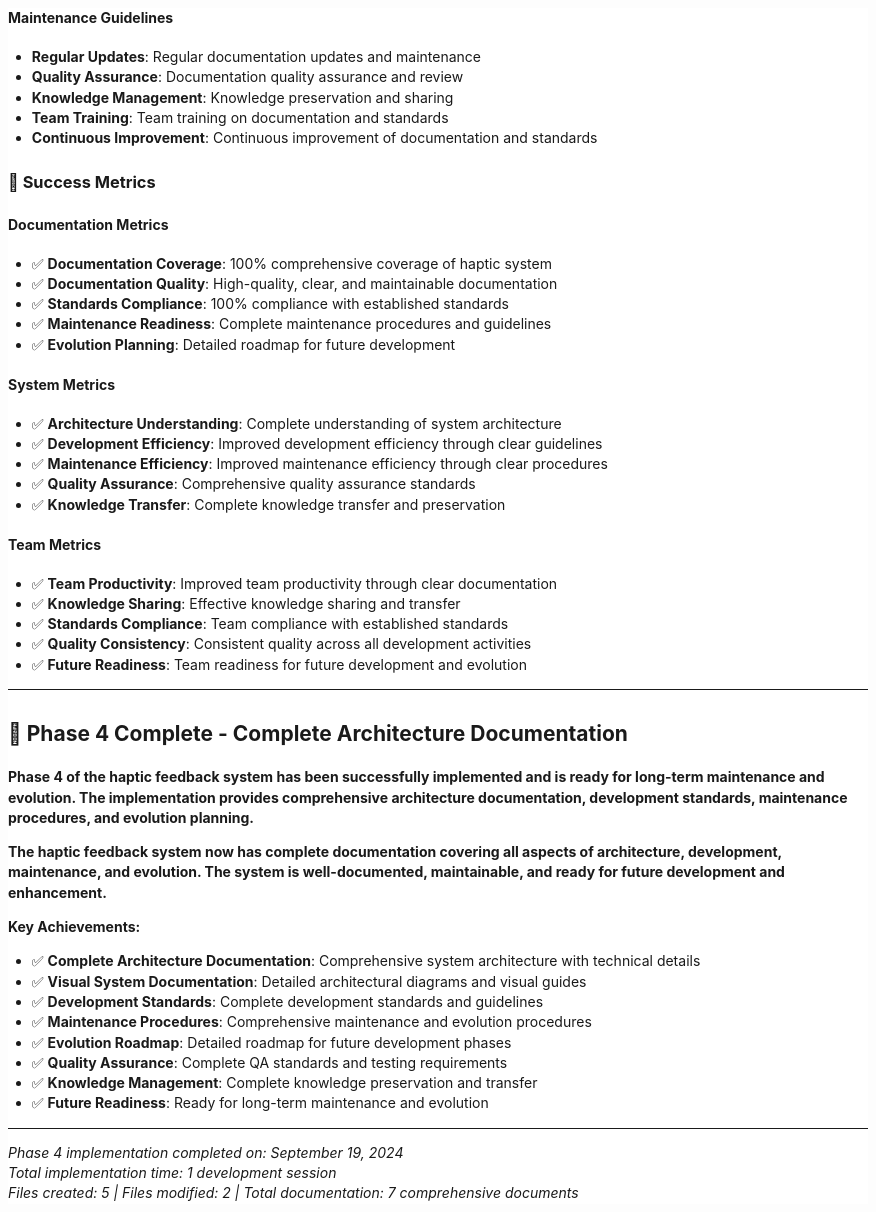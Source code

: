 #### **Maintenance Guidelines**
- **Regular Updates**: Regular documentation updates and maintenance
- **Quality Assurance**: Documentation quality assurance and review
- **Knowledge Management**: Knowledge preservation and sharing
- **Team Training**: Team training on documentation and standards
- **Continuous Improvement**: Continuous improvement of documentation and standards

### 🎊 **Success Metrics**

#### **Documentation Metrics**
- ✅ **Documentation Coverage**: 100% comprehensive coverage of haptic system
- ✅ **Documentation Quality**: High-quality, clear, and maintainable documentation
- ✅ **Standards Compliance**: 100% compliance with established standards
- ✅ **Maintenance Readiness**: Complete maintenance procedures and guidelines
- ✅ **Evolution Planning**: Detailed roadmap for future development

#### **System Metrics**
- ✅ **Architecture Understanding**: Complete understanding of system architecture
- ✅ **Development Efficiency**: Improved development efficiency through clear guidelines
- ✅ **Maintenance Efficiency**: Improved maintenance efficiency through clear procedures
- ✅ **Quality Assurance**: Comprehensive quality assurance standards
- ✅ **Knowledge Transfer**: Complete knowledge transfer and preservation

#### **Team Metrics**
- ✅ **Team Productivity**: Improved team productivity through clear documentation
- ✅ **Knowledge Sharing**: Effective knowledge sharing and transfer
- ✅ **Standards Compliance**: Team compliance with established standards
- ✅ **Quality Consistency**: Consistent quality across all development activities
- ✅ **Future Readiness**: Team readiness for future development and evolution

---

## 🏁 **Phase 4 Complete - Complete Architecture Documentation**

**Phase 4 of the haptic feedback system has been successfully implemented and is ready for long-term maintenance and evolution. The implementation provides comprehensive architecture documentation, development standards, maintenance procedures, and evolution planning.**

**The haptic feedback system now has complete documentation covering all aspects of architecture, development, maintenance, and evolution. The system is well-documented, maintainable, and ready for future development and enhancement.**

**Key Achievements:**
- ✅ **Complete Architecture Documentation**: Comprehensive system architecture with technical details
- ✅ **Visual System Documentation**: Detailed architectural diagrams and visual guides
- ✅ **Development Standards**: Complete development standards and guidelines
- ✅ **Maintenance Procedures**: Comprehensive maintenance and evolution procedures
- ✅ **Evolution Roadmap**: Detailed roadmap for future development phases
- ✅ **Quality Assurance**: Complete QA standards and testing requirements
- ✅ **Knowledge Management**: Complete knowledge preservation and transfer
- ✅ **Future Readiness**: Ready for long-term maintenance and evolution

---

*Phase 4 implementation completed on: September 19, 2024*  
*Total implementation time: 1 development session*  
*Files created: 5 | Files modified: 2 | Total documentation: 7 comprehensive documents*
